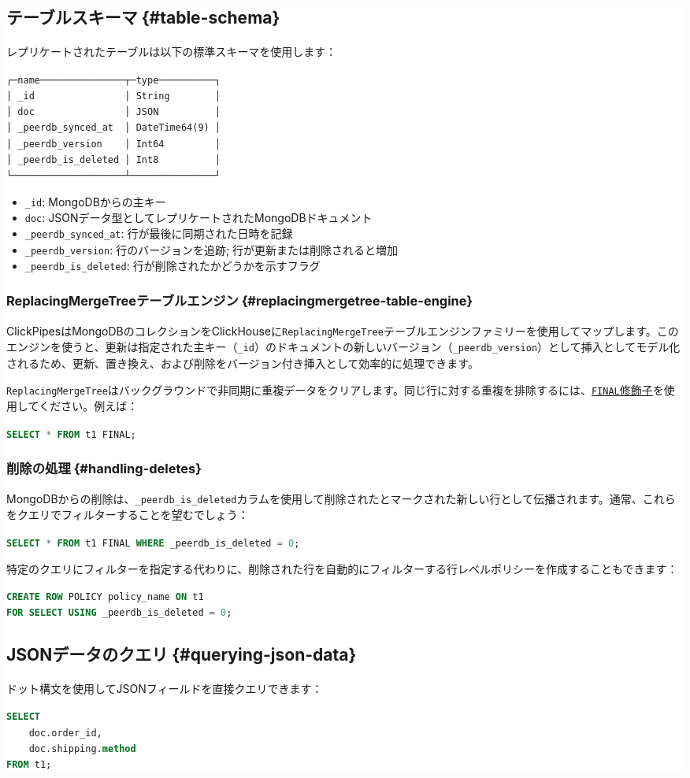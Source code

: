 ## テーブルスキーマ {#table-schema}

レプリケートされたテーブルは以下の標準スキーマを使用します：

```shell
┌─name───────────────┬─type──────────┐
│ _id                │ String        │
│ doc                │ JSON          │
│ _peerdb_synced_at  │ DateTime64(9) │
│ _peerdb_version    │ Int64         │
│ _peerdb_is_deleted │ Int8          │
└────────────────────┴───────────────┘
```

- `_id`: MongoDBからの主キー
- `doc`: JSONデータ型としてレプリケートされたMongoDBドキュメント
- `_peerdb_synced_at`: 行が最後に同期された日時を記録
- `_peerdb_version`: 行のバージョンを追跡; 行が更新または削除されると増加
- `_peerdb_is_deleted`: 行が削除されたかどうかを示すフラグ

### ReplacingMergeTreeテーブルエンジン {#replacingmergetree-table-engine}

ClickPipesはMongoDBのコレクションをClickHouseに`ReplacingMergeTree`テーブルエンジンファミリーを使用してマップします。このエンジンを使うと、更新は指定された主キー（`_id`）のドキュメントの新しいバージョン（`_peerdb_version`）として挿入としてモデル化されるため、更新、置き換え、および削除をバージョン付き挿入として効率的に処理できます。

`ReplacingMergeTree`はバックグラウンドで非同期に重複データをクリアします。同じ行に対する重複を排除するには、[`FINAL`修飾子](/sql-reference/statements/select/from#final-modifier)を使用してください。例えば：

```sql
SELECT * FROM t1 FINAL;
```

### 削除の処理 {#handling-deletes}

MongoDBからの削除は、`_peerdb_is_deleted`カラムを使用して削除されたとマークされた新しい行として伝播されます。通常、これらをクエリでフィルターすることを望むでしょう：

```sql
SELECT * FROM t1 FINAL WHERE _peerdb_is_deleted = 0;
```

特定のクエリにフィルターを指定する代わりに、削除された行を自動的にフィルターする行レベルポリシーを作成することもできます：

```sql
CREATE ROW POLICY policy_name ON t1
FOR SELECT USING _peerdb_is_deleted = 0;
```

## JSONデータのクエリ {#querying-json-data}

ドット構文を使用してJSONフィールドを直接クエリできます：

```sql title="Query"
SELECT
    doc.order_id,
    doc.shipping.method
FROM t1;
```
